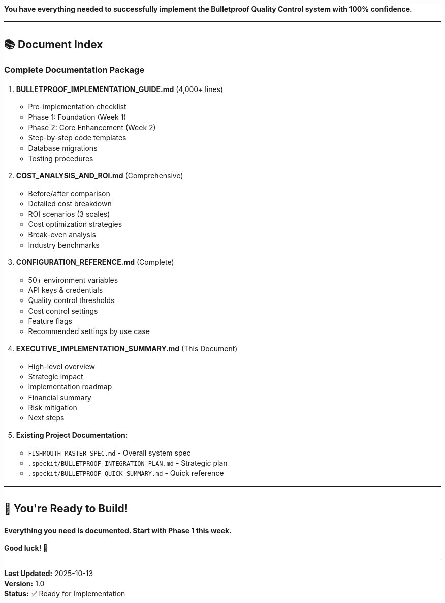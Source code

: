 **You have everything needed to successfully implement the Bulletproof Quality Control system with 100% confidence.**

---

## 📚 Document Index

### Complete Documentation Package

1. **BULLETPROOF_IMPLEMENTATION_GUIDE.md** (4,000+ lines)
   - Pre-implementation checklist
   - Phase 1: Foundation (Week 1)
   - Phase 2: Core Enhancement (Week 2)
   - Step-by-step code templates
   - Database migrations
   - Testing procedures

2. **COST_ANALYSIS_AND_ROI.md** (Comprehensive)
   - Before/after comparison
   - Detailed cost breakdown
   - ROI scenarios (3 scales)
   - Cost optimization strategies
   - Break-even analysis
   - Industry benchmarks

3. **CONFIGURATION_REFERENCE.md** (Complete)
   - 50+ environment variables
   - API keys & credentials
   - Quality control thresholds
   - Cost control settings
   - Feature flags
   - Recommended settings by use case

4. **EXECUTIVE_IMPLEMENTATION_SUMMARY.md** (This Document)
   - High-level overview
   - Strategic impact
   - Implementation roadmap
   - Financial summary
   - Risk mitigation
   - Next steps

5. **Existing Project Documentation:**
   - `FISHMOUTH_MASTER_SPEC.md` - Overall system spec
   - `.speckit/BULLETPROOF_INTEGRATION_PLAN.md` - Strategic plan
   - `.speckit/BULLETPROOF_QUICK_SUMMARY.md` - Quick reference

---

## 🎉 You're Ready to Build!

**Everything you need is documented. Start with Phase 1 this week.**

**Good luck! 🚀**

---

**Last Updated:** 2025-10-13  
**Version:** 1.0  
**Status:** ✅ Ready for Implementation





